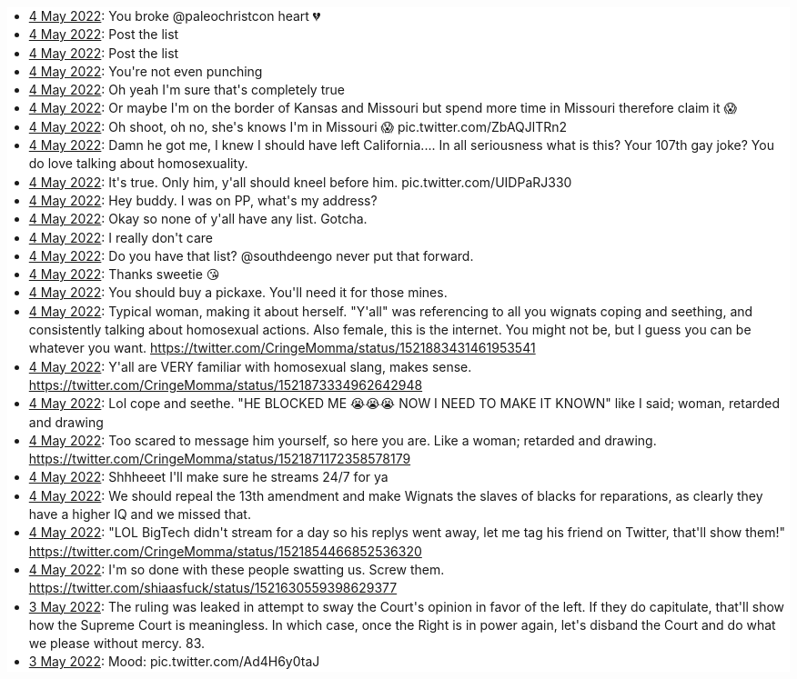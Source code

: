 * [ 4 May 2022](https://web.archive.org/web/20220504171112/https://twitter.com/Chicken_fren/status/1521899668124303362): You broke  @paleochristcon  heart 💔 
* [ 4 May 2022](https://web.archive.org/web/20220504170736/https://twitter.com/Chicken_fren/status/1521899293962948609): Post the list 
* [ 4 May 2022](https://web.archive.org/web/20220504170738/https://twitter.com/Chicken_fren/status/1521899089100640257): Post the list 
* [ 4 May 2022](https://web.archive.org/web/20220504170435/https://twitter.com/Chicken_fren/status/1521898497997373440): You're not even punching 
* [ 4 May 2022](https://web.archive.org/web/20220504165944/https://twitter.com/Chicken_fren/status/1521897212837601281): Oh yeah I'm sure that's completely true 
* [ 4 May 2022](https://web.archive.org/web/20220504170315/https://twitter.com/Chicken_fren/status/1521896830522470400): Or maybe I'm on the border of Kansas and Missouri but spend more time in Missouri therefore claim it 😱 
* [ 4 May 2022](https://web.archive.org/web/20220504165716/https://twitter.com/Chicken_fren/status/1521896662272147456): Oh shoot, oh no, she's knows I'm in Missouri 😱 pic.twitter.com/ZbAQJlTRn2 
* [ 4 May 2022](https://web.archive.org/web/20220504165531/https://twitter.com/Chicken_fren/status/1521896215700377601): Damn he got me, I knew I should have left California.... In all seriousness what is this? Your 107th gay joke? You do love talking about homosexuality. 
* [ 4 May 2022](https://web.archive.org/web/20220504165430/https://twitter.com/Chicken_fren/status/1521895835507720192): It's true. Only him, y'all should kneel before him. pic.twitter.com/UIDPaRJ330 
* [ 4 May 2022](https://web.archive.org/web/20220504165042/https://twitter.com/Chicken_fren/status/1521895024476053504): Hey buddy. I was on PP, what's my address? 
* [ 4 May 2022](https://web.archive.org/web/20220504164313/https://twitter.com/Chicken_fren/status/1521893153208365058): Okay so none of y'all have any list. Gotcha. 
* [ 4 May 2022](https://web.archive.org/web/20220504163942/https://twitter.com/Chicken_fren/status/1521892134126718977): I really don't care 
* [ 4 May 2022](https://web.archive.org/web/20220504163902/https://twitter.com/Chicken_fren/status/1521892065008754689): Do you have that list?  @southdeengo  never put that forward. 
* [ 4 May 2022](https://web.archive.org/web/20220504163638/https://twitter.com/Chicken_fren/status/1521891335099224064): Thanks sweetie 😘 
* [ 4 May 2022](https://web.archive.org/web/20220504162352/https://twitter.com/Chicken_fren/status/1521888238683648000): You should buy a pickaxe. You'll need it for those mines. 
* [ 4 May 2022](https://web.archive.org/web/20220504161855/https://twitter.com/Chicken_fren/status/1521887065842937856): Typical woman, making it about herself. "Y'all" was referencing to all you wignats coping and seething, and consistently talking about homosexual actions. Also female, this is the internet. You might not be, but I guess you can be whatever you want. https://twitter.com/CringeMomma/status/1521883431461953541 
* [ 4 May 2022](https://web.archive.org/web/20220504160252/https://twitter.com/Chicken_fren/status/1521882079075573760): Y'all are VERY familiar with homosexual slang, makes sense. https://twitter.com/CringeMomma/status/1521873334962642948 
* [ 4 May 2022](https://web.archive.org/web/20220504160100/https://twitter.com/Chicken_fren/status/1521873107790835714): Lol cope and seethe. "HE BLOCKED ME 😭😭😭 NOW I NEED TO MAKE IT KNOWN" like I said; woman, retarded and drawing 
* [ 4 May 2022](https://web.archive.org/web/20220504152048/https://twitter.com/Chicken_fren/status/1521872052608811008): Too scared to message him yourself, so here you are. Like a woman; retarded and drawing. https://twitter.com/CringeMomma/status/1521871172358578179 
* [ 4 May 2022](https://web.archive.org/web/20220504151402/https://twitter.com/Chicken_fren/status/1521870612154789889): Shhheeet I'll make sure he streams 24/7 for ya 
* [ 4 May 2022](https://web.archive.org/web/20220504150512/https://twitter.com/Chicken_fren/status/1521868322794622977): We should repeal the 13th amendment and make Wignats the slaves of blacks for reparations, as clearly they have a higher IQ and we missed that. 
* [ 4 May 2022](https://web.archive.org/web/20220504150624/https://twitter.com/Chicken_fren/status/1521867131108876288): "LOL BigTech didn't stream for a day so his replys went away, let me tag his friend on Twitter, that'll show them!" https://twitter.com/CringeMomma/status/1521854466852536320 
* [ 4 May 2022](https://web.archive.org/web/20220504000915/https://twitter.com/Chicken_fren/status/1521642479979798528): I'm so done with these people swatting us. Screw them. https://twitter.com/shiaasfuck/status/1521630559398629377 
* [ 3 May 2022](https://web.archive.org/web/20220503225837/https://twitter.com/Chicken_fren/status/1521625065514807299): The ruling was leaked in attempt to sway the Court's opinion in favor of the left. If they do capitulate, that'll show how the Supreme Court is meaningless. In which case, once the Right is in power again, let's disband the Court and do what we please without mercy. 83. 
* [ 3 May 2022](https://web.archive.org/web/20220503224930/https://twitter.com/Chicken_fren/status/1521622779606544384): Mood: pic.twitter.com/Ad4H6y0taJ 